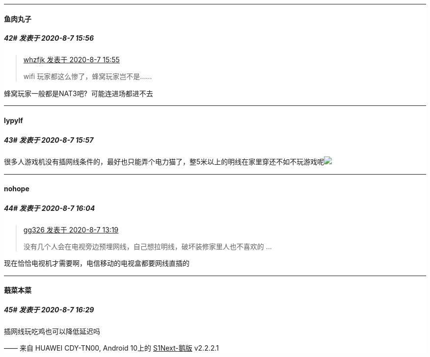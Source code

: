 

-----

####  鱼肉丸子  
##### 42#       发表于 2020-8-7 15:56



<blockquote><a href="httphttps://bbs.saraba1st.com/2b/forum.php?mod=redirect&amp;goto=findpost&amp;pid=48349814&amp;ptid=1953570" target="_blank">whzfjk 发表于 2020-8-7 15:55</a>

wifi 玩家都这么惨了，蜂窝玩家岂不是……</blockquote>
蜂窝玩家一般都是NAT3吧?  可能连进场都进不去







-----

####  lypylf  
##### 43#       发表于 2020-8-7 15:57




很多人游戏机没有插网线条件的，最好也只能弄个电力猫了，整5米以上的明线在家里穿还不如不玩游戏呢<img src="https://static.saraba1st.com/image/smiley/face2017/002.png" referrerpolicy="no-referrer">







-----

####  nohope  
##### 44#       发表于 2020-8-7 16:04



<blockquote><a href="httphttps://bbs.saraba1st.com/2b/forum.php?mod=redirect&amp;goto=findpost&amp;pid=48347998&amp;ptid=1953570" target="_blank">gg326 发表于 2020-8-7 13:19</a>

没有几个人会在电视旁边预埋网线，自己想拉明线，破坏装修家里人也不喜欢的 ...</blockquote>
现在恰恰电视机才需要啊，电信移动的电视盒都要网线直插的







-----

####  蕺菜本菜  
##### 45#       发表于 2020-8-7 16:29




插网线玩吃鸡也可以降低延迟吗

—— 来自 HUAWEI CDY-TN00, Android 10上的 [S1Next-鹅版](https://github.com/ykrank/S1-Next/releases) v2.2.2.1
